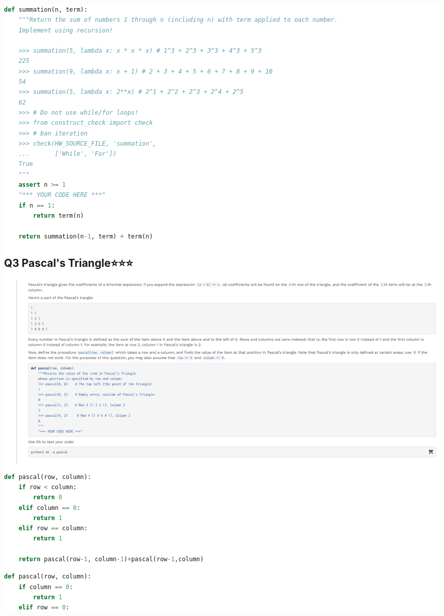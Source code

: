```python
def summation(n, term):
    """Return the sum of numbers 1 through n (including n) wíth term applied to each number.
    Implement using recursion!

    >>> summation(5, lambda x: x * x * x) # 1^3 + 2^3 + 3^3 + 4^3 + 5^3
    225
    >>> summation(9, lambda x: x + 1) # 2 + 3 + 4 + 5 + 6 + 7 + 8 + 9 + 10
    54
    >>> summation(5, lambda x: 2**x) # 2^1 + 2^2 + 2^3 + 2^4 + 2^5
    62
    >>> # Do not use while/for loops!
    >>> from construct_check import check
    >>> # ban iteration
    >>> check(HW_SOURCE_FILE, 'summation',
    ...       ['While', 'For'])
    True
    """
    assert n >= 1
    "*** YOUR CODE HERE ***"
    if n == 1:
        return term(n)

    return summation(n-1, term) + term(n)
```

## Q3 Pascal's Triangle⭐⭐⭐
> ![image.png](./Lab_04__Recursion__Tree_Recursion__Python_Lists.assets/20230302_1013021664.png)

```python
def pascal(row, column):
    if row < column:
        return 0
    elif column == 0:
        return 1
    elif row == column:
        return 1

    return pascal(row-1, column-1)+pascal(row-1,column)
```
```python
def pascal(row, column):
    if column == 0:
        return 1
    elif row == 0:
```